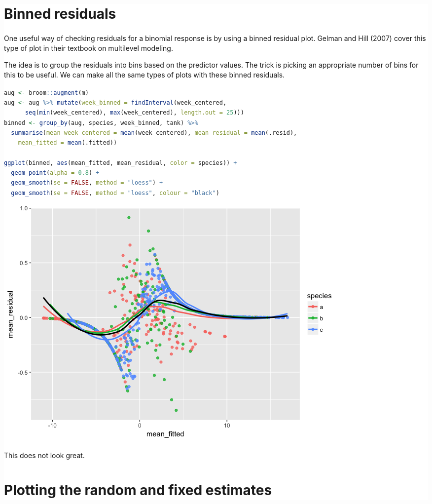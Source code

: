 Binned residuals
================

One useful way of checking residuals for a binomial response is by using a binned residual plot. Gelman and Hill (2007) cover this type of plot in their textbook on multilevel modeling.

The idea is to group the residuals into bins based on the predictor values. The trick is picking an appropriate number of bins for this to be useful. We can make all the same types of plots with these binned residuals.

``` r
aug <- broom::augment(m)
aug <- aug %>% mutate(week_binned = findInterval(week_centered, 
      seq(min(week_centered), max(week_centered), length.out = 25)))
binned <- group_by(aug, species, week_binned, tank) %>%
  summarise(mean_week_centered = mean(week_centered), mean_residual = mean(.resid),
    mean_fitted = mean(.fitted))

ggplot(binned, aes(mean_fitted, mean_residual, color = species)) +
  geom_point(alpha = 0.8) +
  geom_smooth(se = FALSE, method = "loess") +
  geom_smooth(se = FALSE, method = "loess", colour = "black")
```

![](11-binomial-glmm_files/figure-markdown_github/unnamed-chunk-10-1.png)

This does not look great.

Plotting the random and fixed estimates
=======================================
